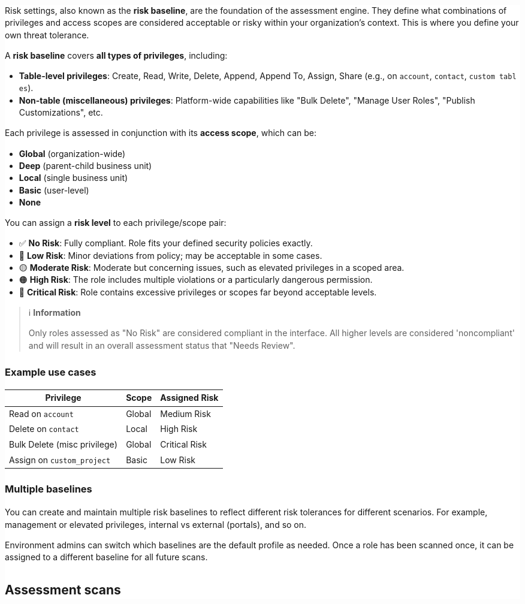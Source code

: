 Risk settings, also known as the **risk baseline**, are the foundation of the assessment engine. They define what combinations of privileges and access scopes are considered acceptable or risky within your organization’s context. This is where you define your own threat tolerance.

A **risk baseline** covers **all types of privileges**, including:

- **Table-level privileges**: Create, Read, Write, Delete, Append, Append To, Assign, Share (e.g., on `account`, `contact`, `custom tables`).
- **Non-table (miscellaneous) privileges**: Platform-wide capabilities like "Bulk Delete", "Manage User Roles", "Publish Customizations", etc.

Each privilege is assessed in conjunction with its **access scope**, which can be:

- **Global** (organization-wide)
- **Deep** (parent-child business unit)
- **Local** (single business unit)
- **Basic** (user-level)
- **None**

You can assign a **risk level** to each privilege/scope pair:

- ✅ **No Risk**: Fully compliant. Role fits your defined security policies exactly.
- 🔵 **Low Risk**: Minor deviations from policy; may be acceptable in some cases. 
- 🟡 **Moderate Risk**: Moderate but concerning issues, such as elevated privileges in a scoped area.
- 🟠 **High Risk**: The role includes multiple violations or a particularly dangerous permission.
- 🚨 **Critical Risk**: Role contains excessive privileges or scopes far beyond acceptable levels.

> ℹ️ **Information**
>
> Only roles assessed as "No Risk" are considered compliant in the interface. All higher levels are considered 'noncompliant' and will result in an overall assessment status that "Needs Review".


### Example use cases

| Privilege                        | Scope   | Assigned Risk |
|----------------------------------|---------|---------------|
| Read on `account`                | Global  | Medium Risk   |
| Delete on `contact`              | Local   | High Risk     |
| Bulk Delete (misc privilege)     | Global  | Critical Risk |
| Assign on `custom_project`       | Basic   | Low Risk      |

### Multiple baselines

You can create and maintain multiple risk baselines to reflect different risk tolerances for different scenarios. For example, management or elevated privileges, internal vs external (portals), and so on.

Environment admins can switch which baselines are the default profile as needed. Once a role has been scanned once, it can be assigned to a different baseline for all future scans.

## Assessment scans
